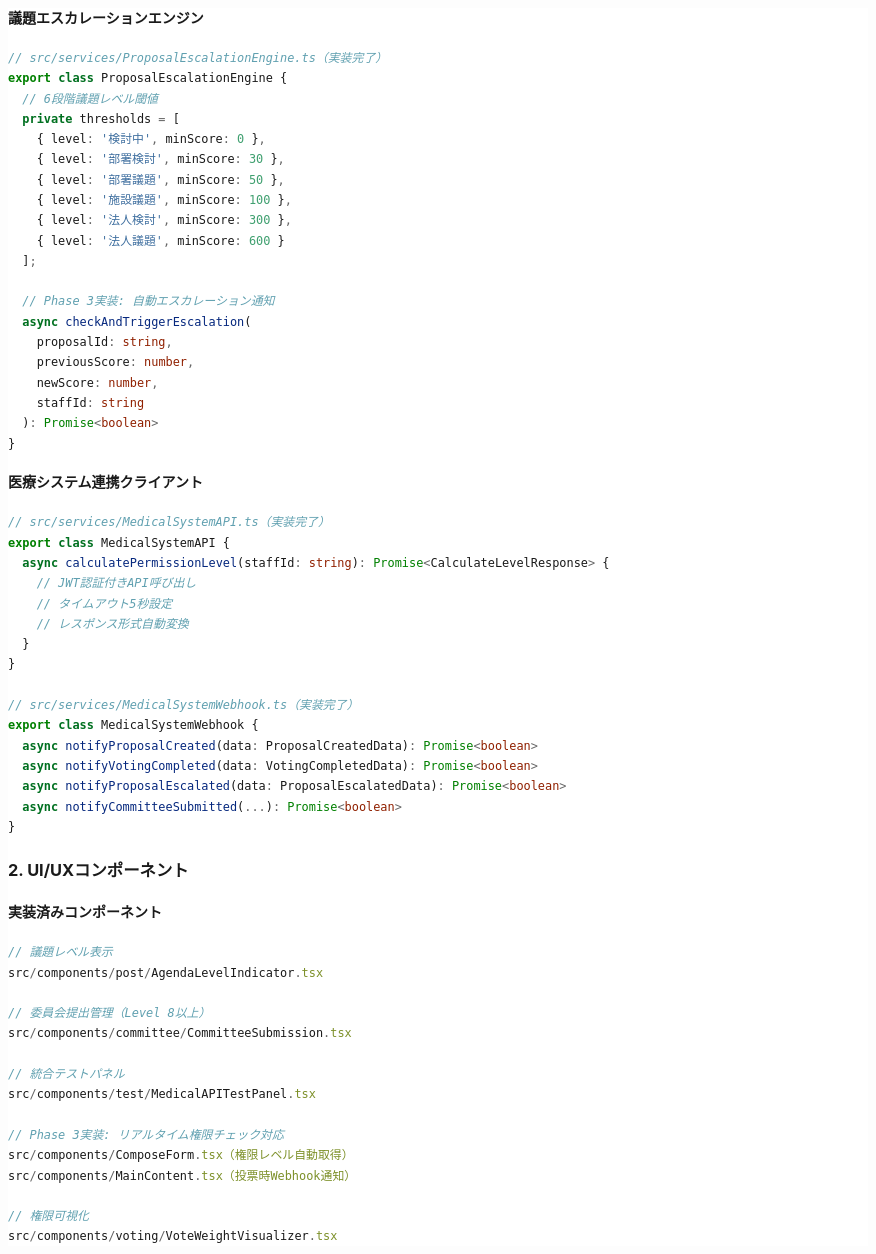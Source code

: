 #### **議題エスカレーションエンジン**
```typescript
// src/services/ProposalEscalationEngine.ts（実装完了）
export class ProposalEscalationEngine {
  // 6段階議題レベル閾値
  private thresholds = [
    { level: '検討中', minScore: 0 },
    { level: '部署検討', minScore: 30 },
    { level: '部署議題', minScore: 50 },
    { level: '施設議題', minScore: 100 },
    { level: '法人検討', minScore: 300 },
    { level: '法人議題', minScore: 600 }
  ];

  // Phase 3実装: 自動エスカレーション通知
  async checkAndTriggerEscalation(
    proposalId: string,
    previousScore: number,
    newScore: number,
    staffId: string
  ): Promise<boolean>
}
```

#### **医療システム連携クライアント**
```typescript
// src/services/MedicalSystemAPI.ts（実装完了）
export class MedicalSystemAPI {
  async calculatePermissionLevel(staffId: string): Promise<CalculateLevelResponse> {
    // JWT認証付きAPI呼び出し
    // タイムアウト5秒設定
    // レスポンス形式自動変換
  }
}

// src/services/MedicalSystemWebhook.ts（実装完了）
export class MedicalSystemWebhook {
  async notifyProposalCreated(data: ProposalCreatedData): Promise<boolean>
  async notifyVotingCompleted(data: VotingCompletedData): Promise<boolean>
  async notifyProposalEscalated(data: ProposalEscalatedData): Promise<boolean>
  async notifyCommitteeSubmitted(...): Promise<boolean>
}
```

### **2. UI/UXコンポーネント**

#### **実装済みコンポーネント**
```typescript
// 議題レベル表示
src/components/post/AgendaLevelIndicator.tsx

// 委員会提出管理（Level 8以上）
src/components/committee/CommitteeSubmission.tsx

// 統合テストパネル
src/components/test/MedicalAPITestPanel.tsx

// Phase 3実装: リアルタイム権限チェック対応
src/components/ComposeForm.tsx（権限レベル自動取得）
src/components/MainContent.tsx（投票時Webhook通知）

// 権限可視化
src/components/voting/VoteWeightVisualizer.tsx
```
